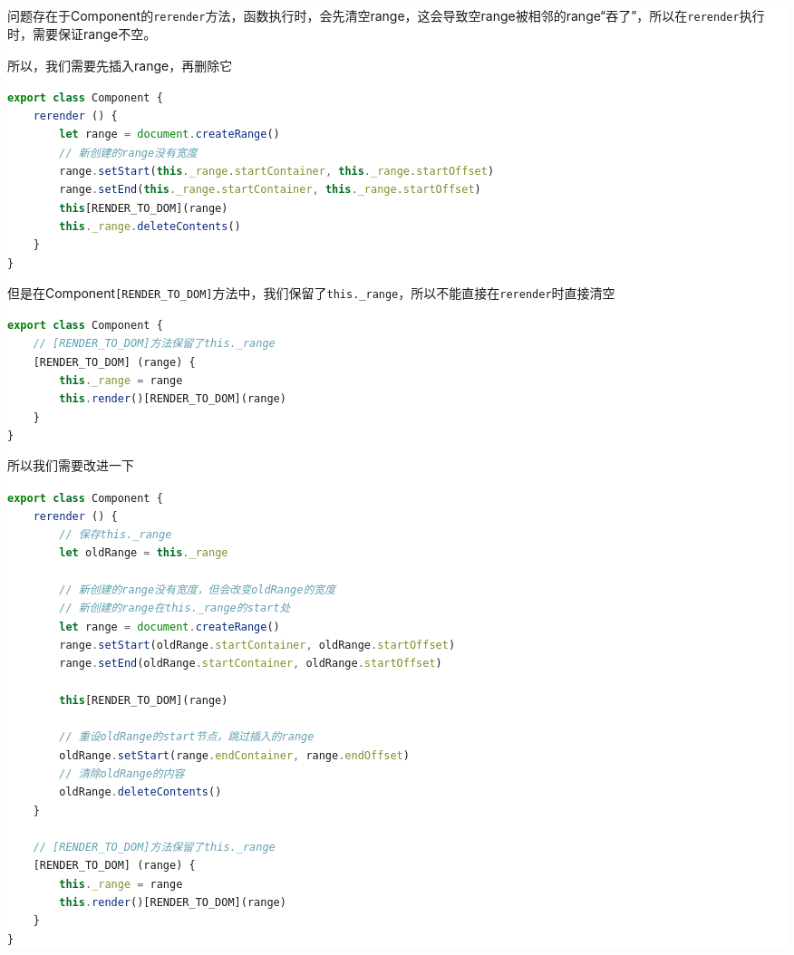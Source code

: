 问题存在于Component的`rerender`方法，函数执行时，会先清空range，这会导致空range被相邻的range“吞了”，所以在`rerender`执行时，需要保证range不空。

所以，我们需要先插入range，再删除它

```js
export class Component {
    rerender () {
        let range = document.createRange()
        // 新创建的range没有宽度
        range.setStart(this._range.startContainer, this._range.startOffset)
        range.setEnd(this._range.startContainer, this._range.startOffset)
        this[RENDER_TO_DOM](range)
        this._range.deleteContents()
    }
}
```

但是在Component`[RENDER_TO_DOM]`方法中，我们保留了`this._range`，所以不能直接在`rerender`时直接清空

```js
export class Component {
    // [RENDER_TO_DOM]方法保留了this._range 
    [RENDER_TO_DOM] (range) {
        this._range = range
        this.render()[RENDER_TO_DOM](range)
    }
}
```

所以我们需要改进一下

```js
export class Component {
    rerender () {
        // 保存this._range
        let oldRange = this._range

        // 新创建的range没有宽度，但会改变oldRange的宽度
        // 新创建的range在this._range的start处
        let range = document.createRange()
        range.setStart(oldRange.startContainer, oldRange.startOffset)
        range.setEnd(oldRange.startContainer, oldRange.startOffset)

        this[RENDER_TO_DOM](range)

        // 重设oldRange的start节点，跳过插入的range
        oldRange.setStart(range.endContainer, range.endOffset)
        // 清除oldRange的内容
        oldRange.deleteContents()
    }

    // [RENDER_TO_DOM]方法保留了this._range 
    [RENDER_TO_DOM] (range) {
        this._range = range
        this.render()[RENDER_TO_DOM](range)
    }
}
```
